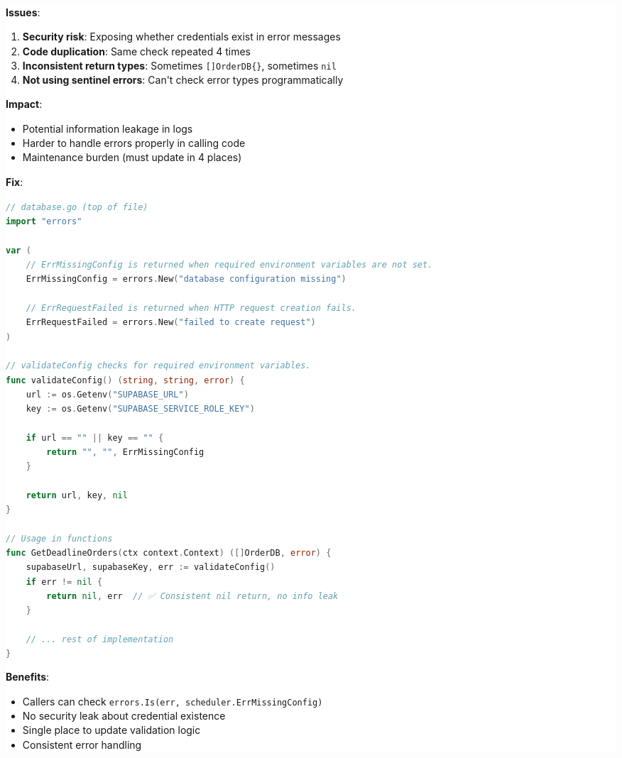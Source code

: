 **Issues**:

1. **Security risk**: Exposing whether credentials exist in error messages
2. **Code duplication**: Same check repeated 4 times
3. **Inconsistent return types**: Sometimes `[]OrderDB{}`, sometimes `nil`
4. **Not using sentinel errors**: Can't check error types programmatically

**Impact**:

- Potential information leakage in logs
- Harder to handle errors properly in calling code
- Maintenance burden (must update in 4 places)

**Fix**:

```go
// database.go (top of file)
import "errors"

var (
    // ErrMissingConfig is returned when required environment variables are not set.
    ErrMissingConfig = errors.New("database configuration missing")

    // ErrRequestFailed is returned when HTTP request creation fails.
    ErrRequestFailed = errors.New("failed to create request")
)

// validateConfig checks for required environment variables.
func validateConfig() (string, string, error) {
    url := os.Getenv("SUPABASE_URL")
    key := os.Getenv("SUPABASE_SERVICE_ROLE_KEY")

    if url == "" || key == "" {
        return "", "", ErrMissingConfig
    }

    return url, key, nil
}

// Usage in functions
func GetDeadlineOrders(ctx context.Context) ([]OrderDB, error) {
    supabaseUrl, supabaseKey, err := validateConfig()
    if err != nil {
        return nil, err  // ✅ Consistent nil return, no info leak
    }

    // ... rest of implementation
}
```

**Benefits**:

- Callers can check `errors.Is(err, scheduler.ErrMissingConfig)`
- No security leak about credential existence
- Single place to update validation logic
- Consistent error handling
